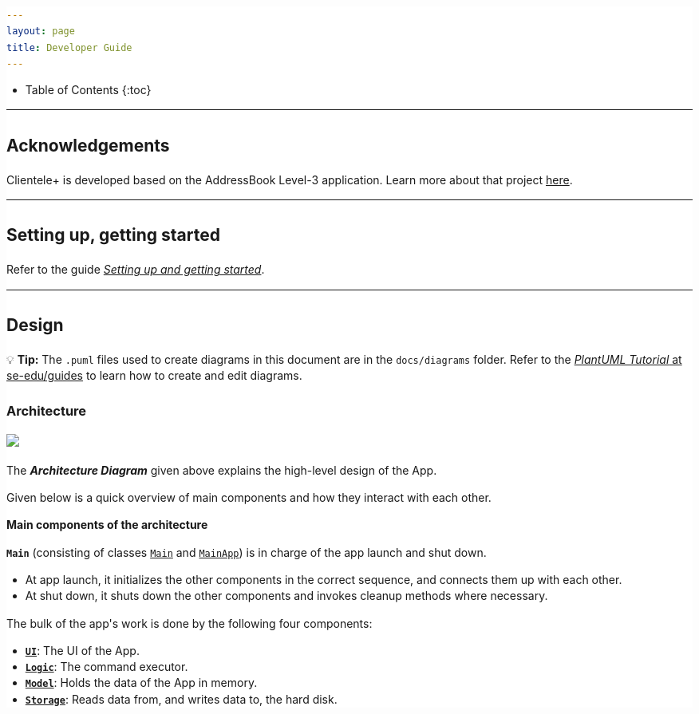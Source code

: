 ```yaml
---
layout: page
title: Developer Guide
---
```

* Table of Contents
{:toc}

--------------------------------------------------------------------------------------------------------------------

## **Acknowledgements**

Clientele+ is developed based on the AddressBook Level-3 application. Learn more about that project [here](https://se-education.org/addressbook-level3/).

--------------------------------------------------------------------------------------------------------------------

## **Setting up, getting started**

Refer to the guide [_Setting up and getting started_](SettingUp.md).

--------------------------------------------------------------------------------------------------------------------

## **Design**

<div markdown="span" class="alert alert-primary">

:bulb: **Tip:** The `.puml` files used to create diagrams in this document are in the `docs/diagrams` folder. Refer to the [_PlantUML Tutorial_ at se-edu/guides](https://se-education.org/guides/tutorials/plantUml.html) to learn how to create and edit diagrams.
</div>

### Architecture

<img src="images/ArchitectureDiagram.png" width="280" />

The ***Architecture Diagram*** given above explains the high-level design of the App.

Given below is a quick overview of main components and how they interact with each other.

**Main components of the architecture**

**`Main`** (consisting of classes [`Main`](https://github.com/AY2425S1-CS2103T-F14A-3/tp/blob/master/src/main/java/seedu/address/Main.java) and [`MainApp`](https://github.com/AY2425S1-CS2103T-F14A-3/tp/blob/master/src/main/java/seedu/address/MainApp.java)) is in charge of the app launch and shut down.
* At app launch, it initializes the other components in the correct sequence, and connects them up with each other.
* At shut down, it shuts down the other components and invokes cleanup methods where necessary.

The bulk of the app's work is done by the following four components:

* [**`UI`**](#ui-component): The UI of the App.
* [**`Logic`**](#logic-component): The command executor.
* [**`Model`**](#model-component): Holds the data of the App in memory.
* [**`Storage`**](#storage-component): Reads data from, and writes data to, the hard disk.
